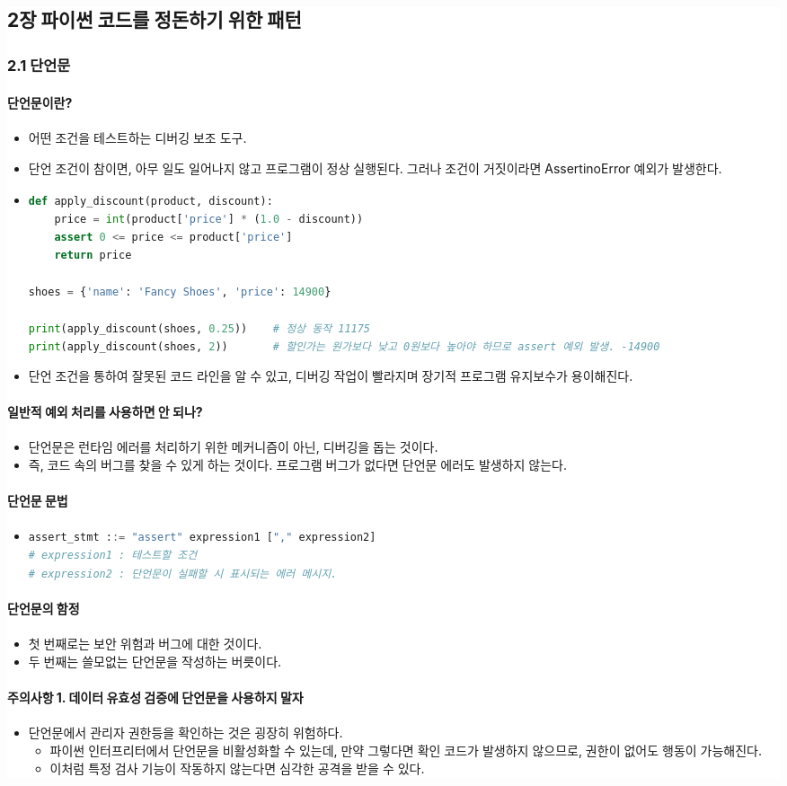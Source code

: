 ## 2장 파이썬 코드를 정돈하기 위한 패턴



### 2.1 단언문

#### 단언문이란?

* 어떤 조건을 테스트하는 디버깅 보조 도구.

* 단언 조건이 참이면, 아무 일도 일어나지 않고 프로그램이 정상 실행된다. 그러나 조건이 거짓이라면 AssertinoError 예외가 발생한다.

* ```python
  def apply_discount(product, discount):
      price = int(product['price'] * (1.0 - discount))
      assert 0 <= price <= product['price']
      return price
  
  shoes = {'name': 'Fancy Shoes', 'price': 14900}
  
  print(apply_discount(shoes, 0.25))	# 정상 동작 11175
  print(apply_discount(shoes, 2))		# 할인가는 원가보다 낮고 0원보다 높아야 하므로 assert 예외 발생. -14900
  ```

* 단언 조건을 통하여 잘못된 코드 라인을 알 수 있고, 디버깅 작업이 빨라지며 장기적 프로그램 유지보수가 용이해진다.



#### 일반적 예외 처리를 사용하면 안 되나?

* 단언문은 런타임 에러를 처리하기 위한 메커니즘이 아닌, 디버깅을 돕는 것이다.
* 즉, 코드 속의 버그를 찾을 수 있게 하는 것이다. 프로그램 버그가 없다면 단언문 에러도 발생하지 않는다.



#### 단언문 문법

* ```python
  assert_stmt ::= "assert" expression1 ["," expression2]
  # expression1 : 테스트할 조건
  # expression2 : 단언문이 실패할 시 표시되는 에러 메시지.
  ```



#### 단언문의 함정

* 첫 번째로는 보안 위험과 버그에 대한 것이다.
* 두 번째는 쓸모없는 단언문을 작성하는 버릇이다.



#### 주의사항 1. 데이터 유효성 검증에 단언문을 사용하지 말자

* 단언문에서 관리자 권한등을 확인하는 것은 굉장히 위험하다.
  * 파이썬 인터프리터에서 단언문을 비활성화할 수 있는데, 만약 그렇다면 확인 코드가 발생하지 않으므로, 권한이 없어도 행동이 가능해진다.
  * 이처럼 특정 검사 기능이 작동하지 않는다면 심각한 공격을 받을 수 있다.
